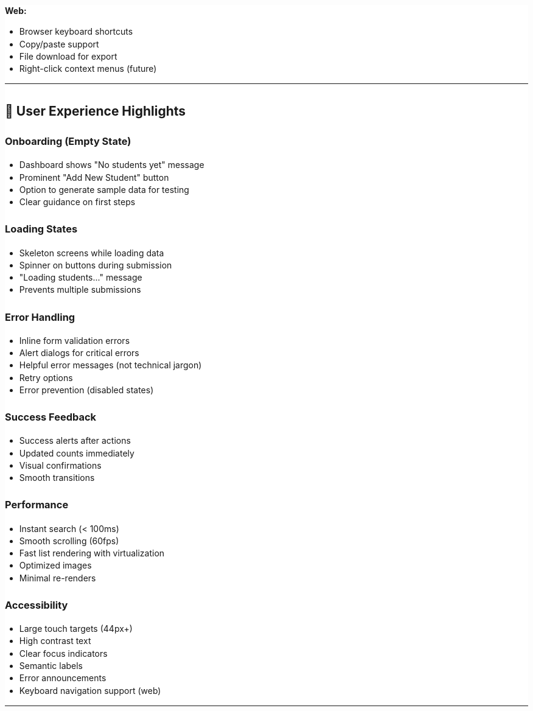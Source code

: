 **Web:**
- Browser keyboard shortcuts
- Copy/paste support
- File download for export
- Right-click context menus (future)

---

## 🎯 User Experience Highlights

### **Onboarding (Empty State)**
- Dashboard shows "No students yet" message
- Prominent "Add New Student" button
- Option to generate sample data for testing
- Clear guidance on first steps

### **Loading States**
- Skeleton screens while loading data
- Spinner on buttons during submission
- "Loading students..." message
- Prevents multiple submissions

### **Error Handling**
- Inline form validation errors
- Alert dialogs for critical errors
- Helpful error messages (not technical jargon)
- Retry options
- Error prevention (disabled states)

### **Success Feedback**
- Success alerts after actions
- Updated counts immediately
- Visual confirmations
- Smooth transitions

### **Performance**
- Instant search (< 100ms)
- Smooth scrolling (60fps)
- Fast list rendering with virtualization
- Optimized images
- Minimal re-renders

### **Accessibility**
- Large touch targets (44px+)
- High contrast text
- Clear focus indicators
- Semantic labels
- Error announcements
- Keyboard navigation support (web)

---